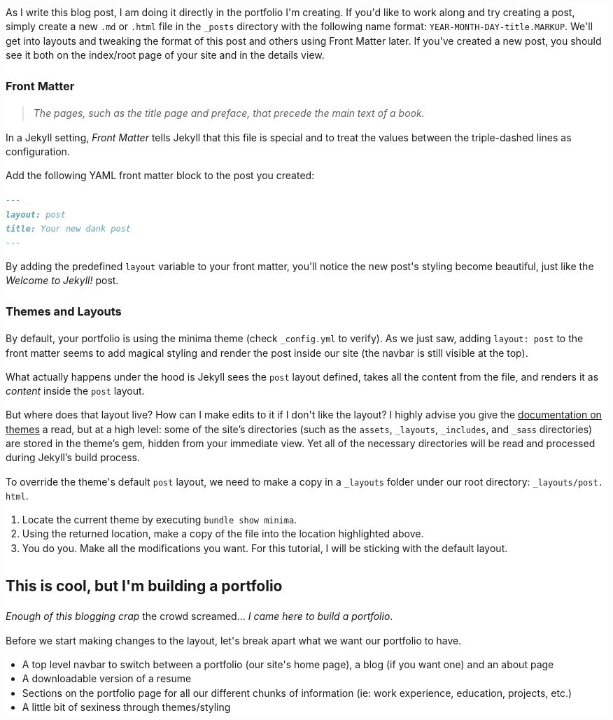 As I write this blog post, I am doing it directly in the portfolio I'm creating. If you'd like to work along and try creating a post, simply create a new `.md` or `.html` file in the `_posts` directory with the following name format: `YEAR-MONTH-DAY-title.MARKUP`. We'll get into layouts and tweaking the format of this post and others using Front Matter later. If you've created a new post, you should see it both on the index/root page of your site and in the details view.

### Front Matter

> _The pages, such as the title page and preface, that precede the main text of a book._

In a Jekyll setting, _Front Matter_ tells Jekyll that this file is special and to treat the values between the triple-dashed lines as configuration.

Add the following YAML front matter block to the post you created:

```md
---
layout: post
title: Your new dank post
---
```

By adding the predefined `layout` variable to your front matter, you'll notice the new post's styling become beautiful, just like the _Welcome to Jekyll!_ post.

### Themes and Layouts

By default, your portfolio is using the minima theme (check `_config.yml` to verify). As we just saw, adding `layout: post` to the front matter seems to add magical styling and render the post inside our site (the navbar is still visible at the top).

What actually happens under the hood is Jekyll sees the `post` layout defined, takes all the content from the file, and renders it as _content_ inside the `post` layout.

But where does that layout live? How can I make edits to it if I don't like the layout? I highly advise you give the [documentation on themes](https://jekyllrb.com/docs/themes/) a read, but at a high level: some of the site’s directories (such as the `assets`, `_layouts`, `_includes`, and `_sass` directories) are stored in the theme’s gem, hidden from your immediate view. Yet all of the necessary directories will be read and processed during Jekyll’s build process.

To override the theme's default `post` layout, we need to make a copy in a `_layouts` folder under our root directory: `_layouts/post.html`.

1. Locate the current theme by executing `bundle show minima`.
1. Using the returned location, make a copy of the file into the location highlighted above.
1. You do you. Make all the modifications you want. For this tutorial, I will be sticking with the default layout.

## This is cool, but I'm building a portfolio

_Enough of this blogging crap_ the crowd screamed... _I came here to build a portfolio_.

Before we start making changes to the layout, let's break apart what we want our portfolio to have.

- A top level navbar to switch between a portfolio (our site's home page), a blog (if you want one) and an about page
- A downloadable version of a resume
- Sections on the portfolio page for all our different chunks of information (ie: work experience, education, projects, etc.)
- A little bit of sexiness through themes/styling
